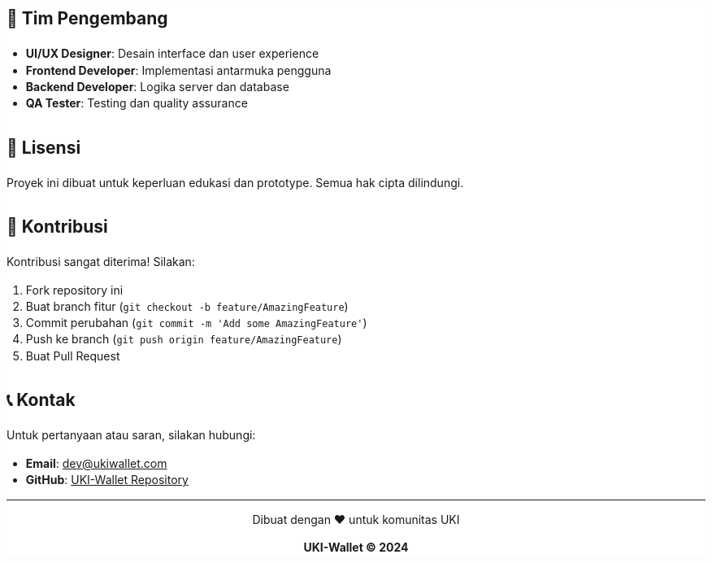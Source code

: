 ## 👥 Tim Pengembang

- **UI/UX Designer**: Desain interface dan user experience
- **Frontend Developer**: Implementasi antarmuka pengguna
- **Backend Developer**: Logika server dan database
- **QA Tester**: Testing dan quality assurance

## 📄 Lisensi

Proyek ini dibuat untuk keperluan edukasi dan prototype. Semua hak cipta dilindungi.

## 🤝 Kontribusi

Kontribusi sangat diterima! Silakan:

1. Fork repository ini
2. Buat branch fitur (`git checkout -b feature/AmazingFeature`)
3. Commit perubahan (`git commit -m 'Add some AmazingFeature'`)
4. Push ke branch (`git push origin feature/AmazingFeature`)
5. Buat Pull Request

## 📞 Kontak

Untuk pertanyaan atau saran, silakan hubungi:
- **Email**: dev@ukiwallet.com
- **GitHub**: [UKI-Wallet Repository](https://github.com/novita11/ukiwallet)

---

<div align="center">
  <p>Dibuat dengan ❤️ untuk komunitas UKI</p>
  <p><strong>UKI-Wallet © 2024</strong></p>
</div>